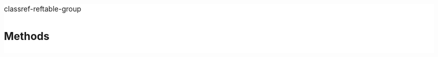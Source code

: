 </tr>
<tr>
</tr>
<tr>
</tr>
<tr>
</tr>
<tr>
</tr>
</tbody>
</table>

classref-reftable-group

## Methods

<table>
<tbody>
<tr>
</tr>
<tr>
</tr>
<tr>
</tr>
<tr>
</tr>
<tr>
</tr>
<tr>
</tr>
<tr>
</tr>
<tr>
</tr>
<tr>
</tr>
<tr>
</tr>
<tr>
</tr>
<tr>
</tr>
<tr>
</tr>
<tr>
</tr>
<tr>
</tr>
<tr>
</tr>
<tr>
</tr>
<tr>
</tr>
<tr>
</tr>
<tr>
</tr>
<tr>
</tr>
<tr>
</tr>
<tr>
</tr>